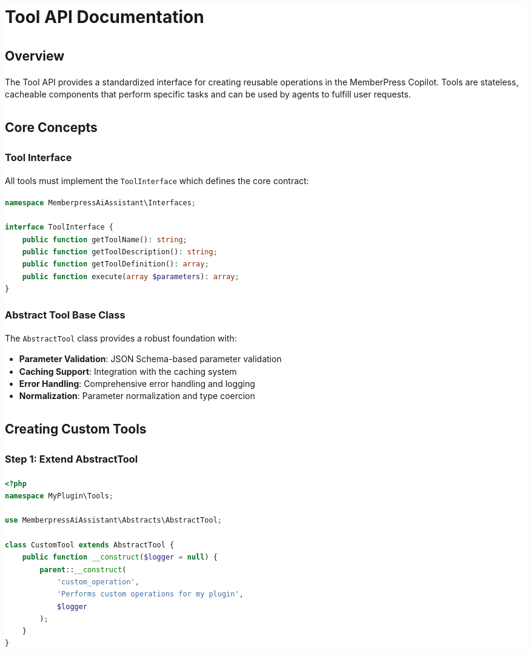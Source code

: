 # Tool API Documentation

## Overview

The Tool API provides a standardized interface for creating reusable operations in the MemberPress Copilot. Tools are stateless, cacheable components that perform specific tasks and can be used by agents to fulfill user requests.

## Core Concepts

### Tool Interface

All tools must implement the `ToolInterface` which defines the core contract:

```php
namespace MemberpressAiAssistant\Interfaces;

interface ToolInterface {
    public function getToolName(): string;
    public function getToolDescription(): string;
    public function getToolDefinition(): array;
    public function execute(array $parameters): array;
}
```

### Abstract Tool Base Class

The `AbstractTool` class provides a robust foundation with:

- **Parameter Validation**: JSON Schema-based parameter validation
- **Caching Support**: Integration with the caching system
- **Error Handling**: Comprehensive error handling and logging
- **Normalization**: Parameter normalization and type coercion

## Creating Custom Tools

### Step 1: Extend AbstractTool

```php
<?php
namespace MyPlugin\Tools;

use MemberpressAiAssistant\Abstracts\AbstractTool;

class CustomTool extends AbstractTool {
    public function __construct($logger = null) {
        parent::__construct(
            'custom_operation',
            'Performs custom operations for my plugin',
            $logger
        );
    }
}
```
